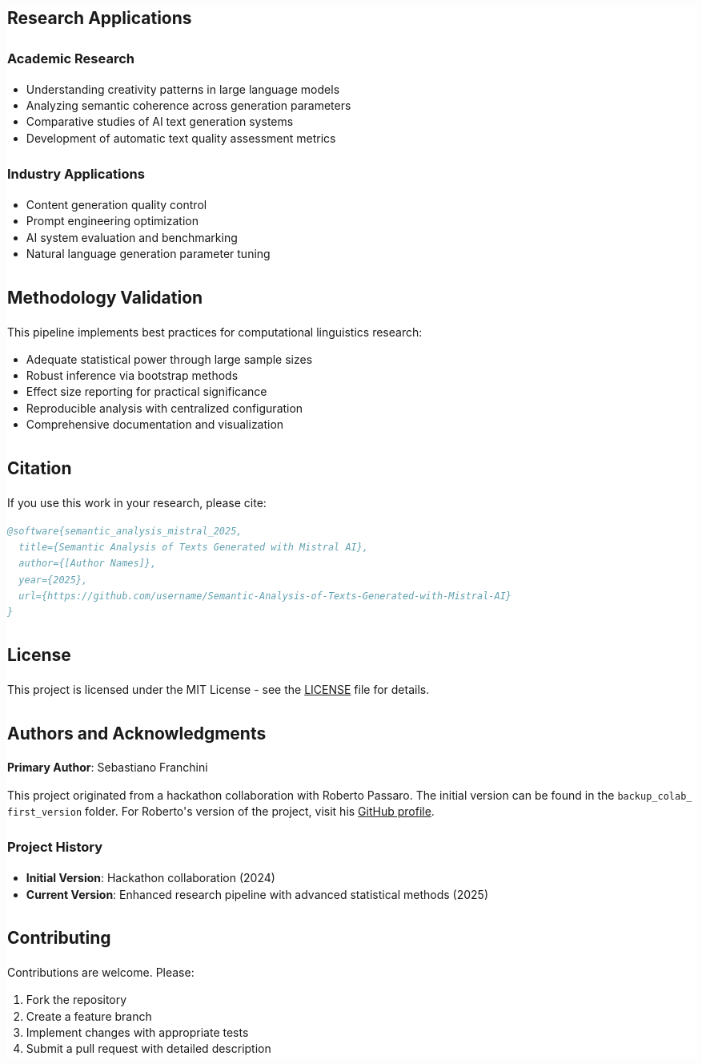 ## Research Applications

### Academic Research
- Understanding creativity patterns in large language models
- Analyzing semantic coherence across generation parameters
- Comparative studies of AI text generation systems
- Development of automatic text quality assessment metrics

### Industry Applications
- Content generation quality control
- Prompt engineering optimization
- AI system evaluation and benchmarking
- Natural language generation parameter tuning

## Methodology Validation

This pipeline implements best practices for computational linguistics research:
- Adequate statistical power through large sample sizes
- Robust inference via bootstrap methods
- Effect size reporting for practical significance
- Reproducible analysis with centralized configuration
- Comprehensive documentation and visualization

## Citation

If you use this work in your research, please cite:

```bibtex
@software{semantic_analysis_mistral_2025,
  title={Semantic Analysis of Texts Generated with Mistral AI},
  author={[Author Names]},
  year={2025},
  url={https://github.com/username/Semantic-Analysis-of-Texts-Generated-with-Mistral-AI}
}
```

## License

This project is licensed under the MIT License - see the [LICENSE](LICENSE) file for details.

## Authors and Acknowledgments

**Primary Author**: Sebastiano Franchini

This project originated from a hackathon collaboration with Roberto Passaro. The initial version can be found in the `backup_colab_first_version` folder. For Roberto's version of the project, visit his [GitHub profile](https://github.com/robertopassaro).

### Project History
- **Initial Version**: Hackathon collaboration (2024)
- **Current Version**: Enhanced research pipeline with advanced statistical methods (2025)

## Contributing

Contributions are welcome. Please:
1. Fork the repository
2. Create a feature branch
3. Implement changes with appropriate tests
4. Submit a pull request with detailed description
